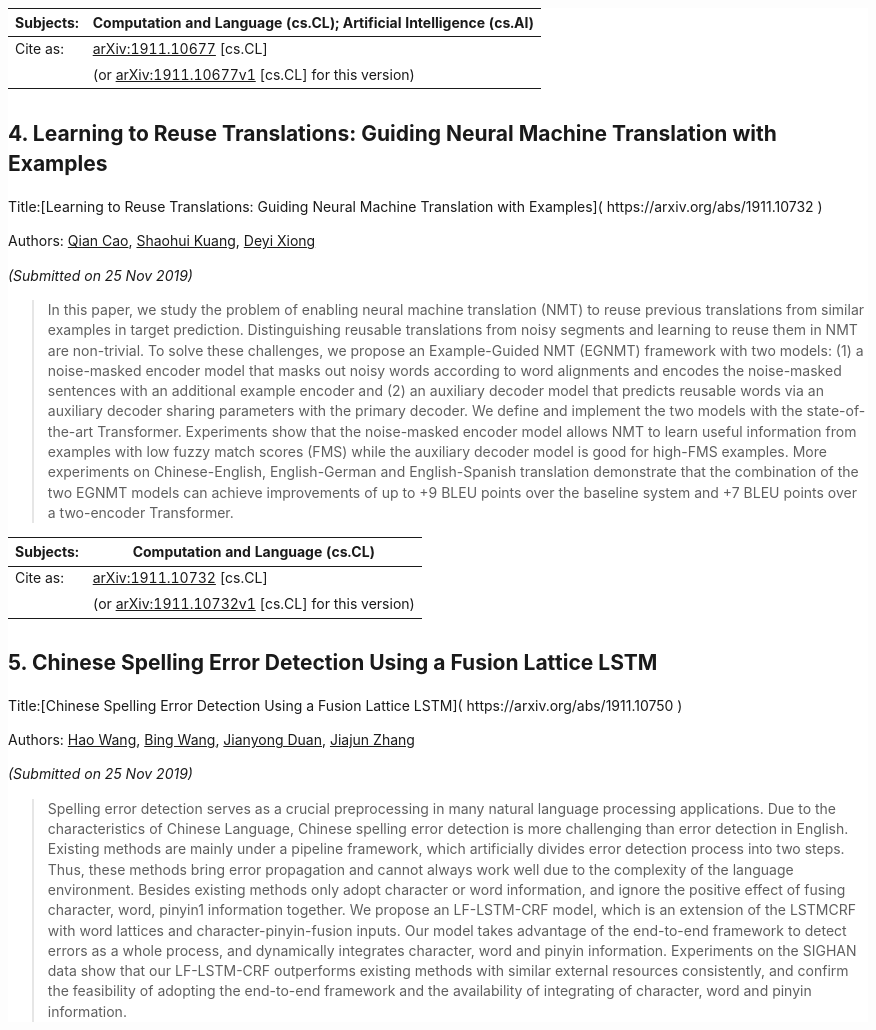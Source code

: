 | Subjects: | **Computation and Language (cs.CL)**; Artificial Intelligence (cs.AI) |
| --------- | ------------------------------------------------------------ |
| Cite as:  | [arXiv:1911.10677](https://arxiv.org/abs/1911.10677) [cs.CL] |
|           | (or [arXiv:1911.10677v1](https://arxiv.org/abs/1911.10677v1) [cs.CL] for this version) |





<h2 id="2019-11-26-4">4. Learning to Reuse Translations: Guiding Neural Machine Translation with Examples</h2>
Title:[Learning to Reuse Translations: Guiding Neural Machine Translation with Examples]( https://arxiv.org/abs/1911.10732 )

Authors: [Qian Cao](https://arxiv.org/search/cs?searchtype=author&query=Cao%2C+Q), [Shaohui Kuang](https://arxiv.org/search/cs?searchtype=author&query=Kuang%2C+S), [Deyi Xiong](https://arxiv.org/search/cs?searchtype=author&query=Xiong%2C+D)

*(Submitted on 25 Nov 2019)*

> In this paper, we study the problem of enabling neural machine translation (NMT) to reuse previous translations from similar examples in target prediction. Distinguishing reusable translations from noisy segments and learning to reuse them in NMT are non-trivial. To solve these challenges, we propose an Example-Guided NMT (EGNMT) framework with two models: (1) a noise-masked encoder model that masks out noisy words according to word alignments and encodes the noise-masked sentences with an additional example encoder and (2) an auxiliary decoder model that predicts reusable words via an auxiliary decoder sharing parameters with the primary decoder. We define and implement the two models with the state-of-the-art Transformer. Experiments show that the noise-masked encoder model allows NMT to learn useful information from examples with low fuzzy match scores (FMS) while the auxiliary decoder model is good for high-FMS examples. More experiments on Chinese-English, English-German and English-Spanish translation demonstrate that the combination of the two EGNMT models can achieve improvements of up to +9 BLEU points over the baseline system and +7 BLEU points over a two-encoder Transformer.

| Subjects: | **Computation and Language (cs.CL)**                         |
| --------- | ------------------------------------------------------------ |
| Cite as:  | [arXiv:1911.10732](https://arxiv.org/abs/1911.10732) [cs.CL] |
|           | (or [arXiv:1911.10732v1](https://arxiv.org/abs/1911.10732v1) [cs.CL] for this version) |





<h2 id="2019-11-26-5">5. Chinese Spelling Error Detection Using a Fusion Lattice LSTM</h2>
Title:[Chinese Spelling Error Detection Using a Fusion Lattice LSTM]( https://arxiv.org/abs/1911.10750 )

Authors: [Hao Wang](https://arxiv.org/search/cs?searchtype=author&query=Wang%2C+H), [Bing Wang](https://arxiv.org/search/cs?searchtype=author&query=Wang%2C+B), [Jianyong Duan](https://arxiv.org/search/cs?searchtype=author&query=Duan%2C+J), [Jiajun Zhang](https://arxiv.org/search/cs?searchtype=author&query=Zhang%2C+J)

*(Submitted on 25 Nov 2019)*

> Spelling error detection serves as a crucial preprocessing in many natural language processing applications. Due to the characteristics of Chinese Language, Chinese spelling error detection is more challenging than error detection in English. Existing methods are mainly under a pipeline framework, which artificially divides error detection process into two steps. Thus, these methods bring error propagation and cannot always work well due to the complexity of the language environment. Besides existing methods only adopt character or word information, and ignore the positive effect of fusing character, word, pinyin1 information together. We propose an LF-LSTM-CRF model, which is an extension of the LSTMCRF with word lattices and character-pinyin-fusion inputs. Our model takes advantage of the end-to-end framework to detect errors as a whole process, and dynamically integrates character, word and pinyin information. Experiments on the SIGHAN data show that our LF-LSTM-CRF outperforms existing methods with similar external resources consistently, and confirm the feasibility of adopting the end-to-end framework and the availability of integrating of character, word and pinyin information.
